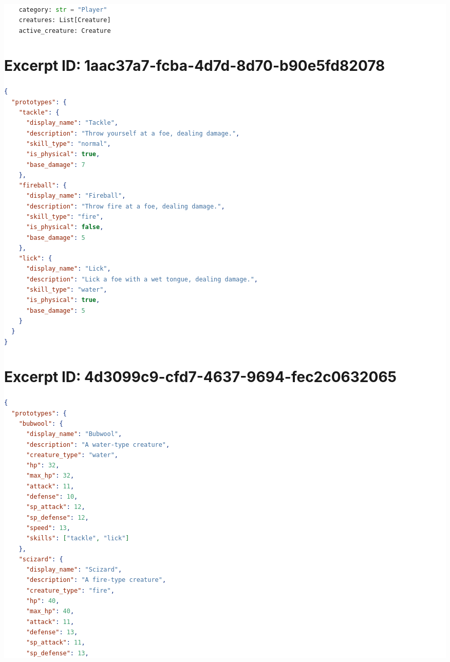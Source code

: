 ```python main_game/models.py
    category: str = "Player"
    creatures: List[Creature]
    active_creature: Creature
```

# Excerpt ID: 1aac37a7-fcba-4d7d-8d70-b90e5fd82078
```json main_game/content/skill.json
{
  "prototypes": {
    "tackle": {
      "display_name": "Tackle",
      "description": "Throw yourself at a foe, dealing damage.",
      "skill_type": "normal",
      "is_physical": true,
      "base_damage": 7
    },
    "fireball": {
      "display_name": "Fireball",
      "description": "Throw fire at a foe, dealing damage.",
      "skill_type": "fire",
      "is_physical": false,
      "base_damage": 5
    },
    "lick": {
      "display_name": "Lick",
      "description": "Lick a foe with a wet tongue, dealing damage.",
      "skill_type": "water",
      "is_physical": true,
      "base_damage": 5
    }
  }
}
```

# Excerpt ID: 4d3099c9-cfd7-4637-9694-fec2c0632065
```json main_game/content/creature.json
{
  "prototypes": {
    "bubwool": {
      "display_name": "Bubwool",
      "description": "A water-type creature",
      "creature_type": "water",
      "hp": 32,
      "max_hp": 32,
      "attack": 11,
      "defense": 10,
      "sp_attack": 12,
      "sp_defense": 12,
      "speed": 13,
      "skills": ["tackle", "lick"]
    },
    "scizard": {
      "display_name": "Scizard",
      "description": "A fire-type creature",
      "creature_type": "fire",
      "hp": 40,
      "max_hp": 40,
      "attack": 11,
      "defense": 13,
      "sp_attack": 11,
      "sp_defense": 13,
```